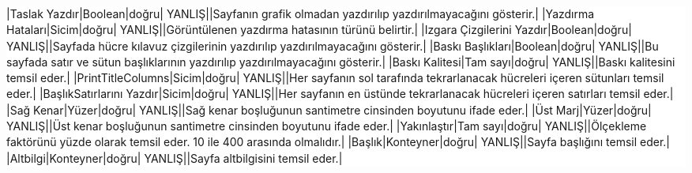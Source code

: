 |Taslak Yazdır|Boolean|doğru| YANLIŞ||Sayfanın grafik olmadan yazdırılıp yazdırılmayacağını gösterir.|
|Yazdırma Hataları|Sicim|doğru| YANLIŞ||Görüntülenen yazdırma hatasının türünü belirtir.|
|Izgara Çizgilerini Yazdır|Boolean|doğru| YANLIŞ||Sayfada hücre kılavuz çizgilerinin yazdırılıp yazdırılmayacağını gösterir.|
|Baskı Başlıkları|Boolean|doğru| YANLIŞ||Bu sayfada satır ve sütun başlıklarının yazdırılıp yazdırılmayacağını gösterir.|
|Baskı Kalitesi|Tam sayı|doğru| YANLIŞ||Baskı kalitesini temsil eder.|
|PrintTitleColumns|Sicim|doğru| YANLIŞ||Her sayfanın sol tarafında tekrarlanacak hücreleri içeren sütunları temsil eder.|
|BaşlıkSatırlarını Yazdır|Sicim|doğru| YANLIŞ||Her sayfanın en üstünde tekrarlanacak hücreleri içeren satırları temsil eder.|
|Sağ Kenar|Yüzer|doğru| YANLIŞ||Sağ kenar boşluğunun santimetre cinsinden boyutunu ifade eder.|
|Üst Marj|Yüzer|doğru| YANLIŞ||Üst kenar boşluğunun santimetre cinsinden boyutunu ifade eder.|
|Yakınlaştır|Tam sayı|doğru| YANLIŞ||Ölçekleme faktörünü yüzde olarak temsil eder. 10 ile 400 arasında olmalıdır.|
|Başlık|Konteyner|doğru| YANLIŞ||Sayfa başlığını temsil eder.|
|Altbilgi|Konteyner|doğru| YANLIŞ||Sayfa altbilgisini temsil eder.|
